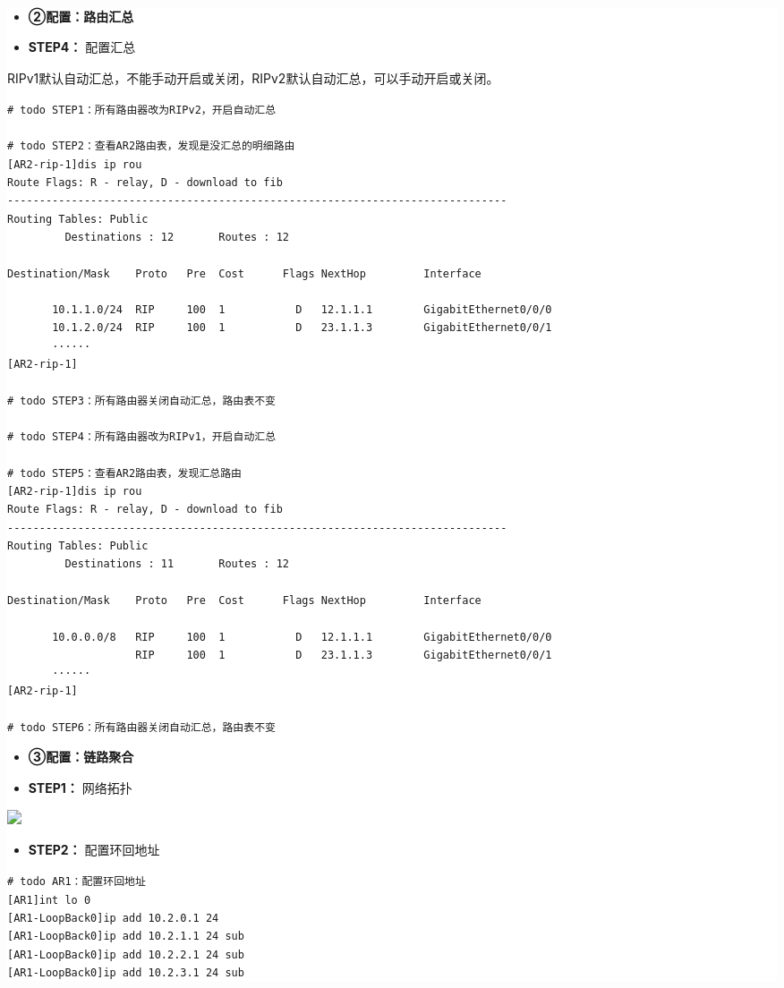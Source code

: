 - **②配置：路由汇总**

- **STEP4：** 配置汇总

RIPv1默认自动汇总，不能手动开启或关闭，RIPv2默认自动汇总，可以手动开启或关闭。

```shell
# todo STEP1：所有路由器改为RIPv2，开启自动汇总

# todo STEP2：查看AR2路由表，发现是没汇总的明细路由
[AR2-rip-1]dis ip rou
Route Flags: R - relay, D - download to fib
------------------------------------------------------------------------------
Routing Tables: Public
         Destinations : 12       Routes : 12       

Destination/Mask    Proto   Pre  Cost      Flags NextHop         Interface

       10.1.1.0/24  RIP     100  1           D   12.1.1.1        GigabitEthernet0/0/0
       10.1.2.0/24  RIP     100  1           D   23.1.1.3        GigabitEthernet0/0/1
       ······
[AR2-rip-1]

# todo STEP3：所有路由器关闭自动汇总，路由表不变

# todo STEP4：所有路由器改为RIPv1，开启自动汇总

# todo STEP5：查看AR2路由表，发现汇总路由
[AR2-rip-1]dis ip rou
Route Flags: R - relay, D - download to fib
------------------------------------------------------------------------------
Routing Tables: Public
         Destinations : 11       Routes : 12       

Destination/Mask    Proto   Pre  Cost      Flags NextHop         Interface

       10.0.0.0/8   RIP     100  1           D   12.1.1.1        GigabitEthernet0/0/0
                    RIP     100  1           D   23.1.1.3        GigabitEthernet0/0/1
       ······
[AR2-rip-1]

# todo STEP6：所有路由器关闭自动汇总，路由表不变
```

- **③配置：链路聚合**

- **STEP1：** 网络拓扑

<img src="./2affc9fb6a9b44178218ccef6cc2c94e.png">

- **STEP2：** 配置环回地址

```shell
# todo AR1：配置环回地址
[AR1]int lo 0
[AR1-LoopBack0]ip add 10.2.0.1 24
[AR1-LoopBack0]ip add 10.2.1.1 24 sub
[AR1-LoopBack0]ip add 10.2.2.1 24 sub
[AR1-LoopBack0]ip add 10.2.3.1 24 sub
```
